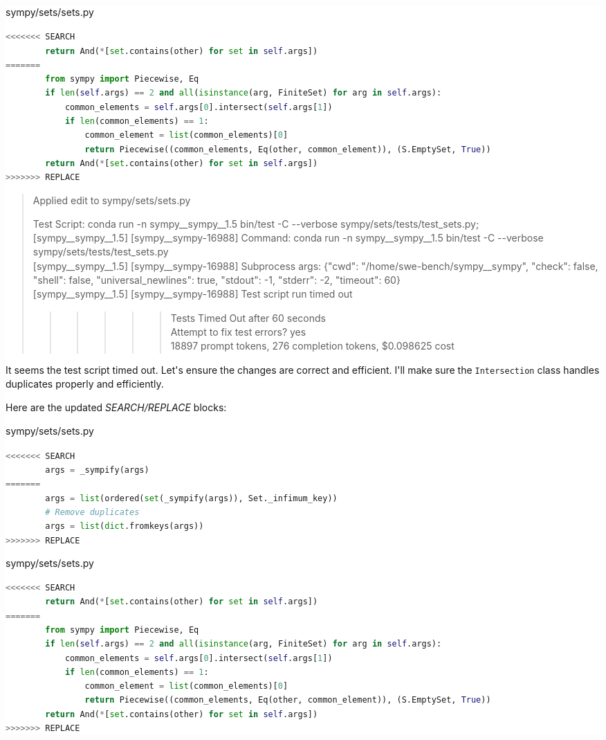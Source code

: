 sympy/sets/sets.py
```python
<<<<<<< SEARCH
        return And(*[set.contains(other) for set in self.args])
=======
        from sympy import Piecewise, Eq
        if len(self.args) == 2 and all(isinstance(arg, FiniteSet) for arg in self.args):
            common_elements = self.args[0].intersect(self.args[1])
            if len(common_elements) == 1:
                common_element = list(common_elements)[0]
                return Piecewise((common_elements, Eq(other, common_element)), (S.EmptySet, True))
        return And(*[set.contains(other) for set in self.args])
>>>>>>> REPLACE
```

> Applied edit to sympy/sets/sets.py  
>   
> Test Script: conda run -n sympy__sympy__1.5  bin/test -C --verbose sympy/sets/tests/test_sets.py;  
> [sympy__sympy__1.5] [sympy__sympy-16988] Command: conda run -n sympy__sympy__1.5 bin/test -C --verbose sympy/sets/tests/test_sets.py   
> [sympy__sympy__1.5] [sympy__sympy-16988] Subprocess args: {"cwd": "/home/swe-bench/sympy__sympy", "check": false, "shell": false, "universal_newlines": true, "stdout": -1, "stderr": -2, "timeout": 60}   
> [sympy__sympy__1.5] [sympy__sympy-16988] Test script run timed out   
> >>>>> Tests Timed Out after 60 seconds  
> Attempt to fix test errors? yes  
> 18897 prompt tokens, 276 completion tokens, $0.098625 cost  

It seems the test script timed out. Let's ensure the changes are correct and efficient. I'll make sure the `Intersection` class handles duplicates properly and efficiently.

Here are the updated *SEARCH/REPLACE* blocks:

sympy/sets/sets.py
```python
<<<<<<< SEARCH
        args = _sympify(args)
=======
        args = list(ordered(set(_sympify(args)), Set._infimum_key))
        # Remove duplicates
        args = list(dict.fromkeys(args))
>>>>>>> REPLACE
```

sympy/sets/sets.py
```python
<<<<<<< SEARCH
        return And(*[set.contains(other) for set in self.args])
=======
        from sympy import Piecewise, Eq
        if len(self.args) == 2 and all(isinstance(arg, FiniteSet) for arg in self.args):
            common_elements = self.args[0].intersect(self.args[1])
            if len(common_elements) == 1:
                common_element = list(common_elements)[0]
                return Piecewise((common_elements, Eq(other, common_element)), (S.EmptySet, True))
        return And(*[set.contains(other) for set in self.args])
>>>>>>> REPLACE
```
